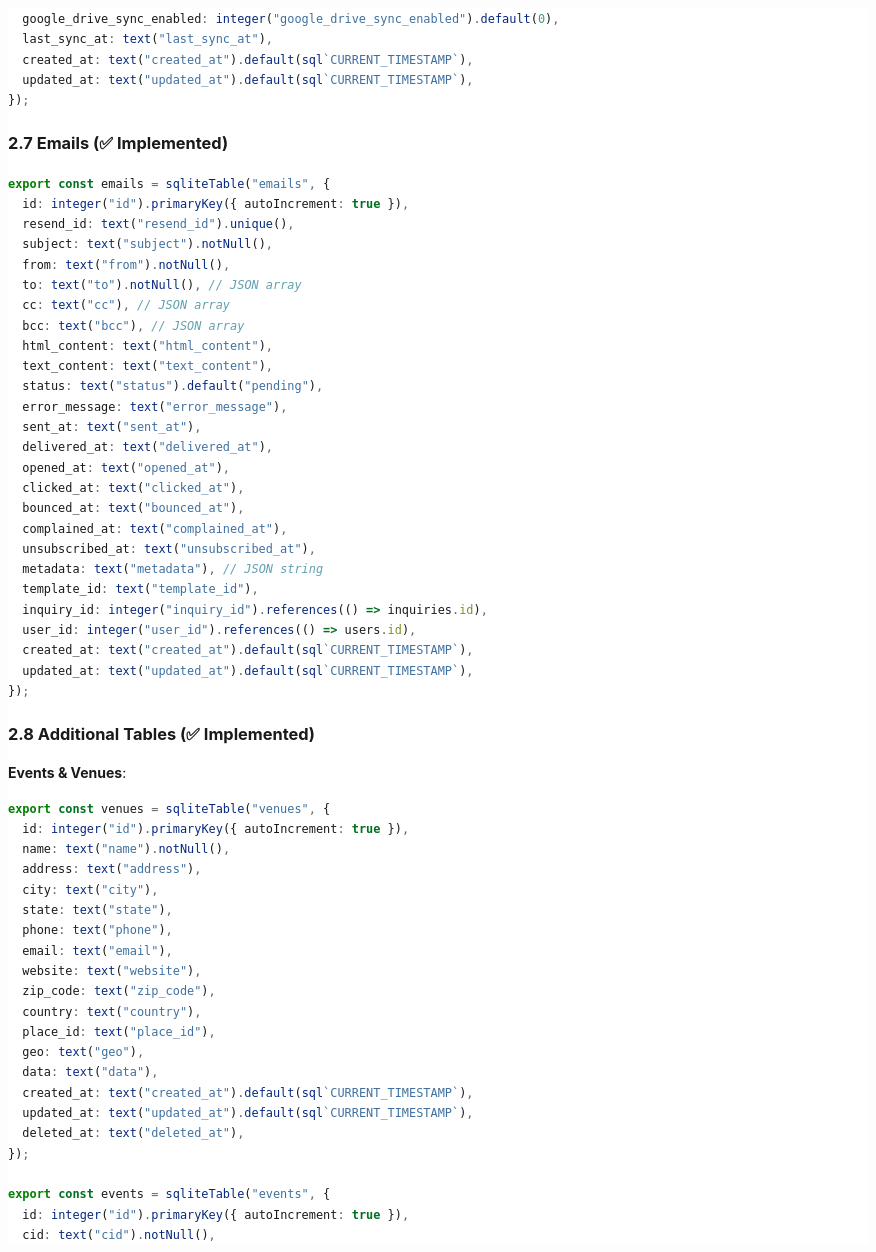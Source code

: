 ```typescript
  google_drive_sync_enabled: integer("google_drive_sync_enabled").default(0),
  last_sync_at: text("last_sync_at"),
  created_at: text("created_at").default(sql`CURRENT_TIMESTAMP`),
  updated_at: text("updated_at").default(sql`CURRENT_TIMESTAMP`),
});
```

### 2.7 Emails (✅ Implemented)

```typescript
export const emails = sqliteTable("emails", {
  id: integer("id").primaryKey({ autoIncrement: true }),
  resend_id: text("resend_id").unique(),
  subject: text("subject").notNull(),
  from: text("from").notNull(),
  to: text("to").notNull(), // JSON array
  cc: text("cc"), // JSON array
  bcc: text("bcc"), // JSON array
  html_content: text("html_content"),
  text_content: text("text_content"),
  status: text("status").default("pending"),
  error_message: text("error_message"),
  sent_at: text("sent_at"),
  delivered_at: text("delivered_at"),
  opened_at: text("opened_at"),
  clicked_at: text("clicked_at"),
  bounced_at: text("bounced_at"),
  complained_at: text("complained_at"),
  unsubscribed_at: text("unsubscribed_at"),
  metadata: text("metadata"), // JSON string
  template_id: text("template_id"),
  inquiry_id: integer("inquiry_id").references(() => inquiries.id),
  user_id: integer("user_id").references(() => users.id),
  created_at: text("created_at").default(sql`CURRENT_TIMESTAMP`),
  updated_at: text("updated_at").default(sql`CURRENT_TIMESTAMP`),
});
```

### 2.8 Additional Tables (✅ Implemented)

**Events & Venues**:
```typescript
export const venues = sqliteTable("venues", {
  id: integer("id").primaryKey({ autoIncrement: true }),
  name: text("name").notNull(),
  address: text("address"),
  city: text("city"),
  state: text("state"),
  phone: text("phone"),
  email: text("email"),
  website: text("website"),
  zip_code: text("zip_code"),
  country: text("country"),
  place_id: text("place_id"),
  geo: text("geo"),
  data: text("data"),
  created_at: text("created_at").default(sql`CURRENT_TIMESTAMP`),
  updated_at: text("updated_at").default(sql`CURRENT_TIMESTAMP`),
  deleted_at: text("deleted_at"),
});

export const events = sqliteTable("events", {
  id: integer("id").primaryKey({ autoIncrement: true }),
  cid: text("cid").notNull(),
```